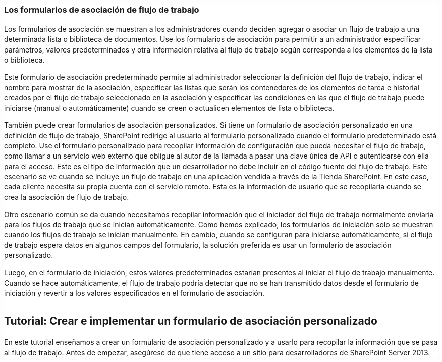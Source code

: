     
    

### Los formularios de asociación de flujo de trabajo

Los formularios de asociación se muestran a los administradores cuando deciden agregar o asociar un flujo de trabajo a una determinada lista o biblioteca de documentos. Use los formularios de asociación para permitir a un administrador especificar parámetros, valores predeterminados y otra información relativa al flujo de trabajo según corresponda a los elementos de la lista o biblioteca.
  
    
    
Este formulario de asociación predeterminado permite al administrador seleccionar la definición del flujo de trabajo, indicar el nombre para mostrar de la asociación, especificar las listas que serán los contenedores de los elementos de tarea e historial creados por el flujo de trabajo seleccionado en la asociación y especificar las condiciones en las que el flujo de trabajo puede iniciarse (manual o automáticamente) cuando se creen o actualicen elementos de lista o biblioteca.
  
    
    
También puede crear formularios de asociación personalizados. Si tiene un formulario de asociación personalizado en una definición de flujo de trabajo, SharePoint redirige al usuario al formulario personalizado cuando el formulario predeterminado está completo. Use el formulario personalizado para recopilar información de configuración que pueda necesitar el flujo de trabajo, como llamar a un servicio web externo que obligue al autor de la llamada a pasar una clave única de API o autenticarse con ella para el acceso. Este es el tipo de información que un desarrollador no debe incluir en el código fuente del flujo de trabajo. Este escenario se ve cuando se incluye un flujo de trabajo en una aplicación vendida a través de la Tienda SharePoint. En este caso, cada cliente necesita su propia cuenta con el servicio remoto. Esta es la información de usuario que se recopilaría cuando se crea la asociación de flujo de trabajo.
  
    
    
Otro escenario común se da cuando necesitamos recopilar información que el iniciador del flujo de trabajo normalmente enviaría para los flujos de trabajo que se inician automáticamente. Como hemos explicado, los formularios de iniciación solo se muestran cuando los flujos de trabajo se inician manualmente. En cambio, cuando se configuran para iniciarse automáticamente, si el flujo de trabajo espera datos en algunos campos del formulario, la solución preferida es usar un formulario de asociación personalizado. 
  
    
    
Luego, en el formulario de iniciación, estos valores predeterminados estarían presentes al iniciar el flujo de trabajo manualmente. Cuando se hace automáticamente, el flujo de trabajo podría detectar que no se han transmitido datos desde el formulario de iniciación y revertir a los valores especificados en el formulario de asociación.
  
    
    

## Tutorial: Crear e implementar un formulario de asociación personalizado
<a name="sec4"> </a>

En este tutorial enseñamos a crear un formulario de asociación personalizado y a usarlo para recopilar la información que se pasa al flujo de trabajo. Antes de empezar, asegúrese de que tiene acceso a un sitio para desarrolladores de SharePoint Server 2013.
  
    
    